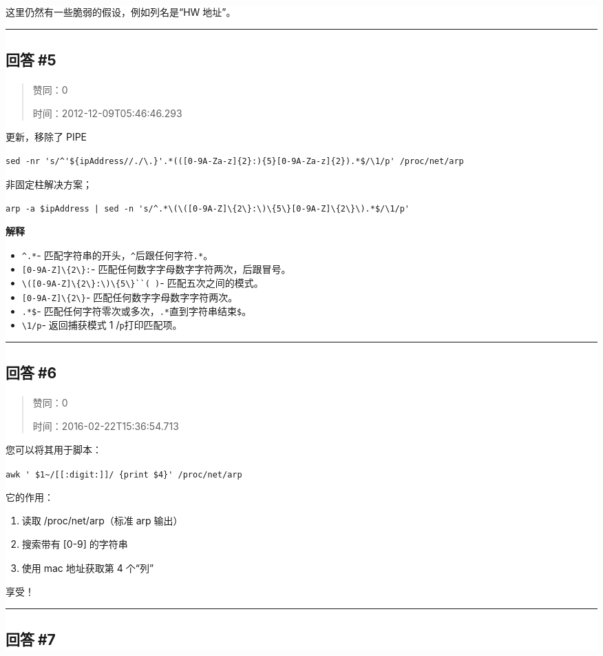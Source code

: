 这里仍然有一些脆弱的假设，例如列名是“HW 地址”。

* * *

## 回答 #5

> 赞同：0
> 
> 时间：2012-12-09T05:46:46.293

更新，移除了 PIPE

```
sed -nr 's/^'${ipAddress//./\.}'.*(([0-9A-Za-z]{2}:){5}[0-9A-Za-z]{2}).*$/\1/p' /proc/net/arp 
```

非固定柱解决方案；

```
arp -a $ipAddress | sed -n 's/^.*\(\([0-9A-Z]\{2\}:\)\{5\}[0-9A-Z]\{2\}\).*$/\1/p' 
```

**解释**

*   `^.*`- 匹配字符串的开头，`^`后跟任何字符`.*`。
*   `[0-9A-Z]\{2\}:`- 匹配任何数字字母数字字符两次，后跟冒号。
*   `\([0-9A-Z]\{2\}:\)\{5\}``( )`- 匹配五次之间的模式。
*   `[0-9A-Z]\{2\}`- 匹配任何数字字母数字字符两次。
*   `.*$`- 匹配任何字符零次或多次，`.*`直到字符串结束`$`。
*   `\1/p`- 返回捕获模式 1 /`p`打印匹配项。

* * *

## 回答 #6

> 赞同：0
> 
> 时间：2016-02-22T15:36:54.713

您可以将其用于脚本：

```
awk ' $1~/[[:digit:]]/ {print $4}' /proc/net/arp 
```

它的作用：

1.  读取 /proc/net/arp（标准 arp 输出）

2.  搜索带有 [0-9] 的字符串

3.  使用 mac 地址获取第 4 个“列”

享受！

* * *

## 回答 #7
